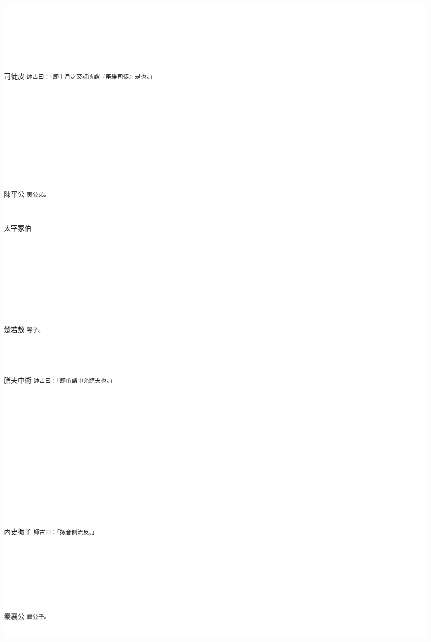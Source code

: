 　

　

　

　

司徒皮
`師古曰：「即十月之交詩所謂『蕃維司徒』是也。」`

　

　

　

　

　

　

陳平公
`夷公弟。`

　

太宰冢伯

　

　

　

　

　

楚若敖
`咢子。`

　

　

膳夫中術
`師古曰：「即所謂中允膳夫也。」`

　

　

　

　

　

　

　

　

內史掫子
`師古曰：「掫音側流反。」`

　

　

　

　

秦襄公
`嚴公子。`

　
